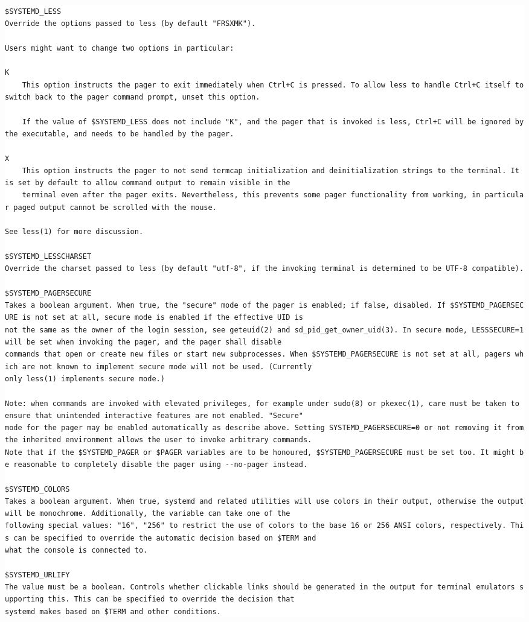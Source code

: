 ```
$SYSTEMD_LESS
Override the options passed to less (by default "FRSXMK").

Users might want to change two options in particular:

K
    This option instructs the pager to exit immediately when Ctrl+C is pressed. To allow less to handle Ctrl+C itself to switch back to the pager command prompt, unset this option.

    If the value of $SYSTEMD_LESS does not include "K", and the pager that is invoked is less, Ctrl+C will be ignored by the executable, and needs to be handled by the pager.

X
    This option instructs the pager to not send termcap initialization and deinitialization strings to the terminal. It is set by default to allow command output to remain visible in the
    terminal even after the pager exits. Nevertheless, this prevents some pager functionality from working, in particular paged output cannot be scrolled with the mouse.

See less(1) for more discussion.

$SYSTEMD_LESSCHARSET
Override the charset passed to less (by default "utf-8", if the invoking terminal is determined to be UTF-8 compatible).

$SYSTEMD_PAGERSECURE
Takes a boolean argument. When true, the "secure" mode of the pager is enabled; if false, disabled. If $SYSTEMD_PAGERSECURE is not set at all, secure mode is enabled if the effective UID is
not the same as the owner of the login session, see geteuid(2) and sd_pid_get_owner_uid(3). In secure mode, LESSSECURE=1 will be set when invoking the pager, and the pager shall disable
commands that open or create new files or start new subprocesses. When $SYSTEMD_PAGERSECURE is not set at all, pagers which are not known to implement secure mode will not be used. (Currently
only less(1) implements secure mode.)

Note: when commands are invoked with elevated privileges, for example under sudo(8) or pkexec(1), care must be taken to ensure that unintended interactive features are not enabled. "Secure"
mode for the pager may be enabled automatically as describe above. Setting SYSTEMD_PAGERSECURE=0 or not removing it from the inherited environment allows the user to invoke arbitrary commands.
Note that if the $SYSTEMD_PAGER or $PAGER variables are to be honoured, $SYSTEMD_PAGERSECURE must be set too. It might be reasonable to completely disable the pager using --no-pager instead.

$SYSTEMD_COLORS
Takes a boolean argument. When true, systemd and related utilities will use colors in their output, otherwise the output will be monochrome. Additionally, the variable can take one of the
following special values: "16", "256" to restrict the use of colors to the base 16 or 256 ANSI colors, respectively. This can be specified to override the automatic decision based on $TERM and
what the console is connected to.

$SYSTEMD_URLIFY
The value must be a boolean. Controls whether clickable links should be generated in the output for terminal emulators supporting this. This can be specified to override the decision that
systemd makes based on $TERM and other conditions.
```
